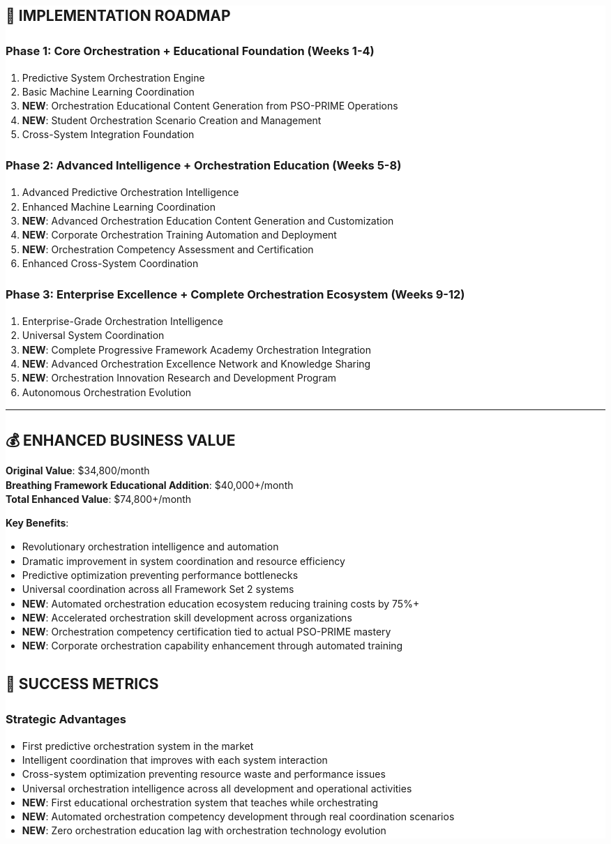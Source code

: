 ## 🚀 **IMPLEMENTATION ROADMAP**

### **Phase 1: Core Orchestration + Educational Foundation (Weeks 1-4)**
1. Predictive System Orchestration Engine
2. Basic Machine Learning Coordination
3. **NEW**: Orchestration Educational Content Generation from PSO-PRIME Operations
4. **NEW**: Student Orchestration Scenario Creation and Management
5. Cross-System Integration Foundation

### **Phase 2: Advanced Intelligence + Orchestration Education (Weeks 5-8)**
1. Advanced Predictive Orchestration Intelligence
2. Enhanced Machine Learning Coordination
3. **NEW**: Advanced Orchestration Education Content Generation and Customization
4. **NEW**: Corporate Orchestration Training Automation and Deployment
5. **NEW**: Orchestration Competency Assessment and Certification
6. Enhanced Cross-System Coordination

### **Phase 3: Enterprise Excellence + Complete Orchestration Ecosystem (Weeks 9-12)**
1. Enterprise-Grade Orchestration Intelligence
2. Universal System Coordination
3. **NEW**: Complete Progressive Framework Academy Orchestration Integration
4. **NEW**: Advanced Orchestration Excellence Network and Knowledge Sharing
5. **NEW**: Orchestration Innovation Research and Development Program
6. Autonomous Orchestration Evolution

---

## 💰 **ENHANCED BUSINESS VALUE**

**Original Value**: $34,800/month  
**Breathing Framework Educational Addition**: $40,000+/month  
**Total Enhanced Value**: $74,800+/month  

**Key Benefits**:
- Revolutionary orchestration intelligence and automation
- Dramatic improvement in system coordination and resource efficiency
- Predictive optimization preventing performance bottlenecks
- Universal coordination across all Framework Set 2 systems
- **NEW**: Automated orchestration education ecosystem reducing training costs by 75%+
- **NEW**: Accelerated orchestration skill development across organizations
- **NEW**: Orchestration competency certification tied to actual PSO-PRIME mastery
- **NEW**: Corporate orchestration capability enhancement through automated training

## 🎯 **SUCCESS METRICS**

### **Strategic Advantages**
- First predictive orchestration system in the market
- Intelligent coordination that improves with each system interaction
- Cross-system optimization preventing resource waste and performance issues
- Universal orchestration intelligence across all development and operational activities
- **NEW**: First educational orchestration system that teaches while orchestrating
- **NEW**: Automated orchestration competency development through real coordination scenarios
- **NEW**: Zero orchestration education lag with orchestration technology evolution

